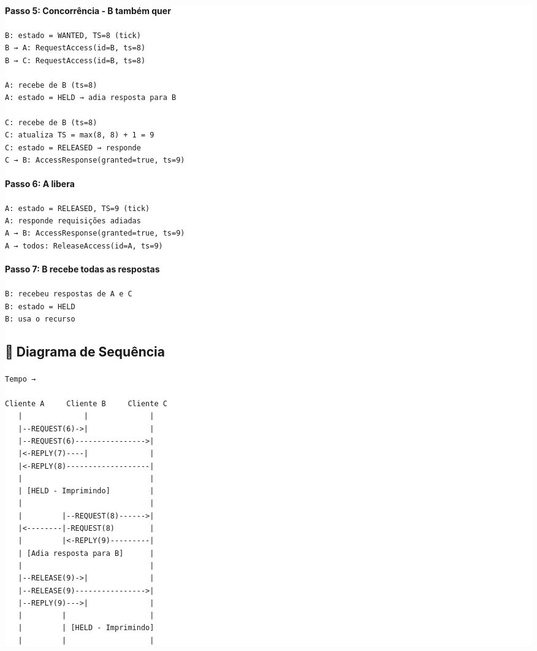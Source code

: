 #### Passo 5: Concorrência - B também quer
```
B: estado = WANTED, TS=8 (tick)
B → A: RequestAccess(id=B, ts=8)
B → C: RequestAccess(id=B, ts=8)

A: recebe de B (ts=8)
A: estado = HELD → adia resposta para B

C: recebe de B (ts=8)
C: atualiza TS = max(8, 8) + 1 = 9
C: estado = RELEASED → responde
C → B: AccessResponse(granted=true, ts=9)
```

#### Passo 6: A libera
```
A: estado = RELEASED, TS=9 (tick)
A: responde requisições adiadas
A → B: AccessResponse(granted=true, ts=9)
A → todos: ReleaseAccess(id=A, ts=9)
```

#### Passo 7: B recebe todas as respostas
```
B: recebeu respostas de A e C
B: estado = HELD
B: usa o recurso
```

## 🎨 Diagrama de Sequência

```
Tempo →

Cliente A     Cliente B     Cliente C
   |              |              |
   |--REQUEST(6)->|              |
   |--REQUEST(6)---------------->|
   |<-REPLY(7)----|              |
   |<-REPLY(8)-------------------|
   |                             |
   | [HELD - Imprimindo]         |
   |                             |
   |         |--REQUEST(8)------>|
   |<--------|-REQUEST(8)        |
   |         |<-REPLY(9)---------|
   | [Adia resposta para B]      |
   |                             |
   |--RELEASE(9)->|              |
   |--RELEASE(9)---------------->|
   |--REPLY(9)--->|              |
   |         |                   |
   |         | [HELD - Imprimindo]
   |         |                   |
```
